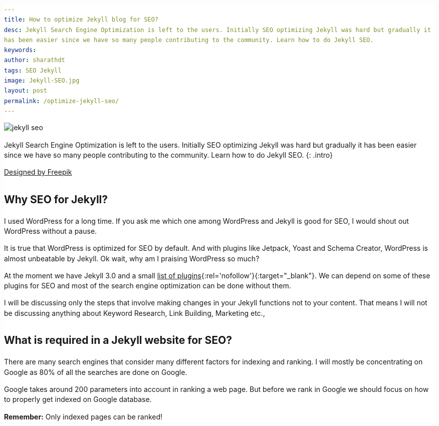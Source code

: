```yaml
---
title: How to optimize Jekyll blog for SEO?
desc: Jekyll Search Engine Optimization is left to the users. Initially SEO optimizing Jekyll was hard but gradually it has been easier since we have so many people contributing to the community. Learn how to do Jekyll SEO. 
keywords: 
author: sharathdt
tags: SEO Jekyll
image: Jekyll-SEO.jpg
layout: post
permalink: /optimize-jekyll-seo/
---
```


<img alt="jekyll seo" title="Jekyll SEO" itemprop="thumbnailUrl" class="left half noborder" src="{{ site.url }}/thumbs/Jekyll-SEO.jpg">

<i class="fa fa-quote-left fa-3x fa-pull-left fa-border"></i>Jekyll Search Engine Optimization is left to the users. Initially SEO optimizing Jekyll was hard but gradually it has been easier since we have so many people contributing to the community. Learn how to do Jekyll SEO.
{: .intro}
<div class="clear"></div>

<a class="clear" rel="nofollow" href="http://www.freepik.com/free-vector/seo-analytics_764868.htm">Designed by Freepik</a>

## Why SEO for Jekyll?

I used WordPress for a long time. If you ask me which one among WordPress and Jekyll is good for SEO, I would shout out WordPress without a pause. 

It is true that WordPress is optimized for SEO by default. And with plugins like Jetpack, Yoast and Schema Creator, WordPress is almost unbeatable by Jekyll. Ok  wait, why am I praising WordPress so much? 

At the moment we have Jekyll 3.0 and a small [list of plugins](https://jekyllrb.com/docs/plugins/){:rel='nofollow'}{:target="_blank"}. We can depend on some of these plugins for SEO and most of the search engine optimization can be done without them.

I will be discussing only the steps that involve making changes in your Jekyll functions not to your content. That means I will not be discussing anything about Keyword Research, Link Building, Marketing etc.,
 
## What is required in a Jekyll website for SEO?

There are many search engines that consider many different factors for indexing and ranking. I will mostly be concentrating on Google as 80% of all the searches are done on Google.

Google takes around 200 parameters into account in ranking a web page. But before we rank in Google we should focus on how to properly get indexed on Google database. 

**Remember:** Only indexed pages can be ranked!

